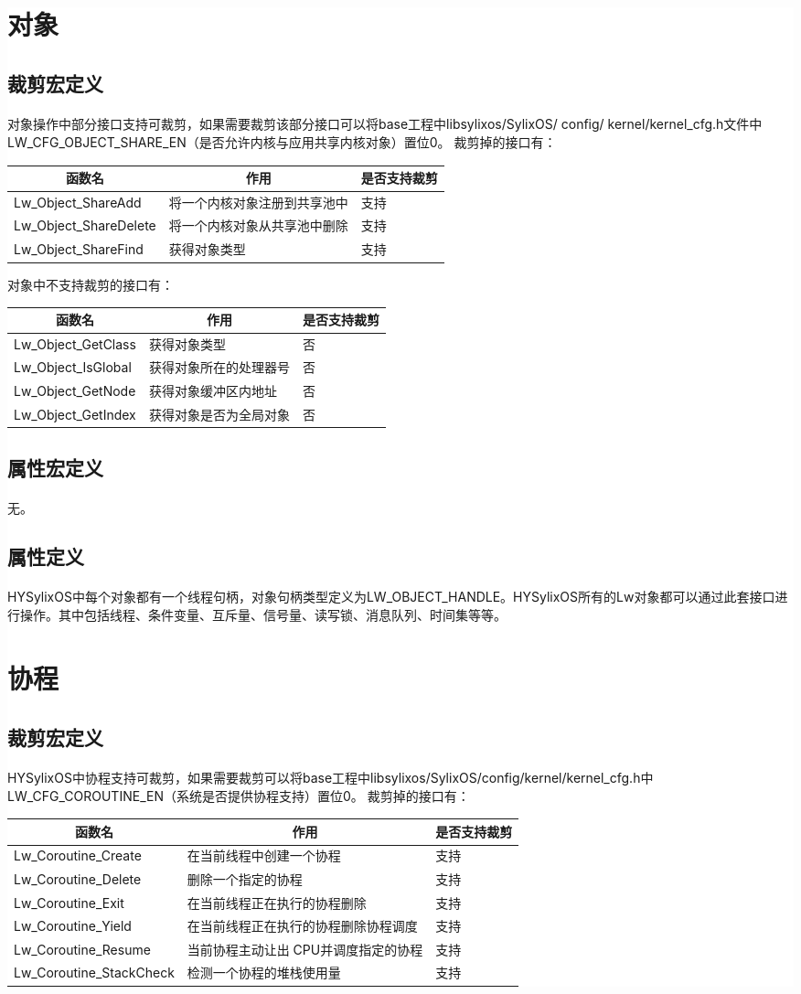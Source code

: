 # 对象

## 裁剪宏定义

对象操作中部分接口支持可裁剪，如果需要裁剪该部分接口可以将base工程中libsylixos/SylixOS/ config/ kernel/kernel_cfg.h文件中LW_CFG_OBJECT_SHARE_EN（是否允许内核与应用共享内核对象）置位0。
裁剪掉的接口有：

|函数名|作用|是否支持裁剪|
|---|---|---|
|Lw_Object_ShareAdd|将一个内核对象注册到共享池中|支持|
|Lw_Object_ShareDelete|将一个内核对象从共享池中删除|支持|
|Lw_Object_ShareFind|获得对象类型|支持|

对象中不支持裁剪的接口有：

|函数名|作用|是否支持裁剪|
|---|---|---|
|Lw_Object_GetClass|获得对象类型|否|
|Lw_Object_IsGlobal|获得对象所在的处理器号|否|
|Lw_Object_GetNode|获得对象缓冲区内地址|否|
|Lw_Object_GetIndex|获得对象是否为全局对象|否|

## 属性宏定义

无。

## 属性定义

HYSylixOS中每个对象都有一个线程句柄，对象句柄类型定义为LW_OBJECT_HANDLE。HYSylixOS所有的Lw对象都可以通过此套接口进行操作。其中包括线程、条件变量、互斥量、信号量、读写锁、消息队列、时间集等等。

# 协程

## 裁剪宏定义

HYSylixOS中协程支持可裁剪，如果需要裁剪可以将base工程中libsylixos/SylixOS/config/kernel/kernel_cfg.h中LW_CFG_COROUTINE_EN（系统是否提供协程支持）置位0。
裁剪掉的接口有：

|函数名|作用|是否支持裁剪|
|---|---|---|
|Lw_Coroutine_Create|在当前线程中创建一个协程|支持|
|Lw_Coroutine_Delete|删除一个指定的协程|支持|
|Lw_Coroutine_Exit|在当前线程正在执行的协程删除|支持|
|Lw_Coroutine_Yield|在当前线程正在执行的协程删除协程调度|支持|
|Lw_Coroutine_Resume|当前协程主动让出 CPU并调度指定的协程|支持|
|Lw_Coroutine_StackCheck|检测一个协程的堆栈使用量|支持|
